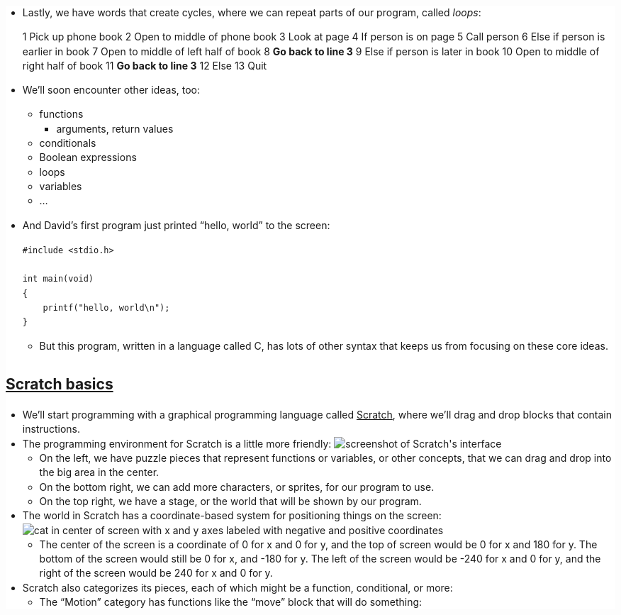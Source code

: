 -   Lastly, we have words that create cycles, where we can repeat parts of our program, called _loops_:

    1  Pick up phone book
    2  Open to middle of phone book
    3  Look at page
    4  If person is on page
    5      Call person
    6  Else if person is earlier in book
    7      Open to middle of left half of book
    8      **Go back to line 3**
    9  Else if person is later in book
    10     Open to middle of right half of book
    11     **Go back to line 3**
    12 Else
    13     Quit

-   We’ll soon encounter other ideas, too:
    -   functions
        -   arguments, return values
    -   conditionals
    -   Boolean expressions
    -   loops
    -   variables
    -   …
-   And David’s first program just printed “hello, world” to the screen:

    ```
    #include <stdio.h>

    int main(void)
    {
        printf("hello, world\n");
    }
    ```

    -   But this program, written in a language called C, has lots of other syntax that keeps us from focusing on these core ideas.

## [Scratch basics](https://cs50.harvard.edu/x/2022/notes/0/#scratch-basics)

-   We’ll start programming with a graphical programming language called [Scratch](https://scratch.mit.edu/), where we’ll drag and drop blocks that contain instructions.
-   The programming environment for Scratch is a little more friendly:
    ![screenshot of Scratch's interface](https://cs50.harvard.edu/x/2022/notes/0/scratch.png)
    -   On the left, we have puzzle pieces that represent functions or variables, or other concepts, that we can drag and drop into the big area in the center.
    -   On the bottom right, we can add more characters, or sprites, for our program to use.
    -   On the top right, we have a stage, or the world that will be shown by our program.
-   The world in Scratch has a coordinate-based system for positioning things on the screen:
    ![cat in center of screen with x and y axes labeled with negative and positive coordinates](https://cs50.harvard.edu/x/2022/notes/0/coordinates.png)
    -   The center of the screen is a coordinate of 0 for x and 0 for y, and the top of screen would be 0 for x and 180 for y. The bottom of the screen would still be 0 for x, and -180 for y. The left of the screen would be -240 for x and 0 for y, and the right of the screen would be 240 for x and 0 for y.
-   Scratch also categorizes its pieces, each of which might be a function, conditional, or more:
    -   The “Motion” category has functions like the “move” block that will do something:
